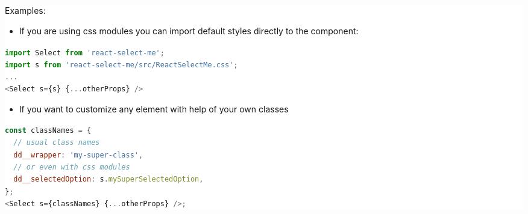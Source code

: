 Examples:

- If you are using css modules you can import default styles directly to the component:

```javascript
import Select from 'react-select-me';
import s from 'react-select-me/src/ReactSelectMe.css';
...
<Select s={s} {...otherProps} />
```

- If you want to customize any element with help of your own classes

```javascript
const classNames = {
  // usual class names
  dd__wrapper: 'my-super-class',
  // or even with css modules
  dd__selectedOption: s.mySuperSelectedOption,
};
<Select s={classNames} {...otherProps} />;
```
